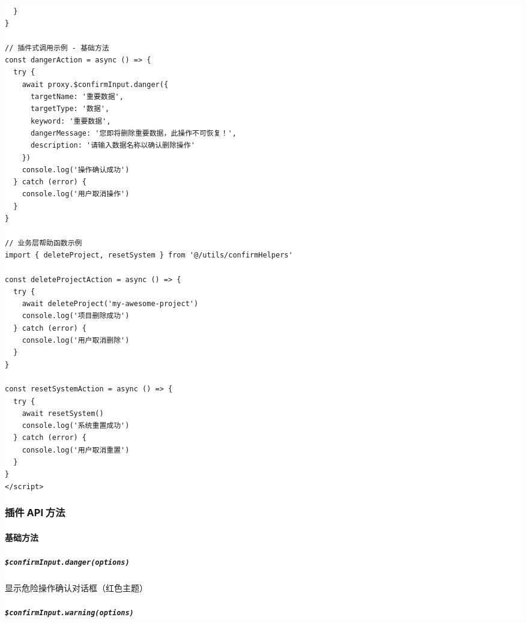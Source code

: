 ```vue
  }
}

// 插件式调用示例 - 基础方法
const dangerAction = async () => {
  try {
    await proxy.$confirmInput.danger({
      targetName: '重要数据',
      targetType: '数据',
      keyword: '重要数据',
      dangerMessage: '您即将删除重要数据，此操作不可恢复！',
      description: '请输入数据名称以确认删除操作'
    })
    console.log('操作确认成功')
  } catch (error) {
    console.log('用户取消操作')
  }
}

// 业务层帮助函数示例
import { deleteProject, resetSystem } from '@/utils/confirmHelpers'

const deleteProjectAction = async () => {
  try {
    await deleteProject('my-awesome-project')
    console.log('项目删除成功')
  } catch (error) {
    console.log('用户取消删除')
  }
}

const resetSystemAction = async () => {
  try {
    await resetSystem()
    console.log('系统重置成功')
  } catch (error) {
    console.log('用户取消重置')
  }
}
</script>
```

### 插件 API 方法

#### 基础方法

##### `$confirmInput.danger(options)`

显示危险操作确认对话框（红色主题）

##### `$confirmInput.warning(options)`
